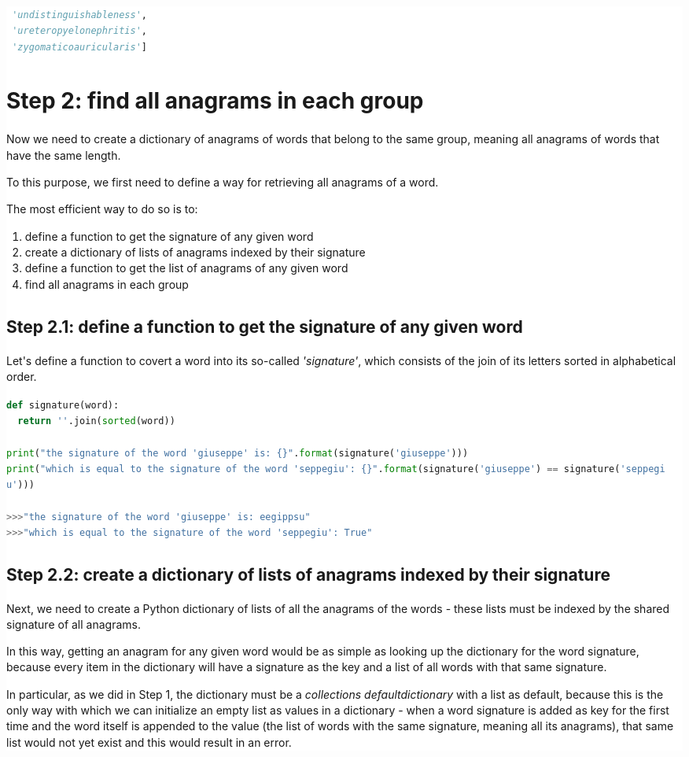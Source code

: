 ~~~python
 'undistinguishableness',
 'ureteropyelonephritis',
 'zygomaticoauricularis']
~~~

# Step 2: find all anagrams in each group

Now we need to create a dictionary of anagrams of words that belong to the same group, meaning all anagrams of words that have the same length.

To this purpose, we first need to define a way for retrieving all anagrams of a word.

The most efficient way to do so is to:

1. define a function to get the signature of any given word
2. create a dictionary of lists of anagrams indexed by their signature
3. define a function to get the list of anagrams of any given word
4. find all anagrams in each group

## Step 2.1: define a function to get the signature of any given word

Let's define a function to covert a word into its so-called *'signature'*, which consists of the join of its letters sorted in alphabetical order.

~~~python
def signature(word):
  return ''.join(sorted(word))

print("the signature of the word 'giuseppe' is: {}".format(signature('giuseppe')))
print("which is equal to the signature of the word 'seppegiu': {}".format(signature('giuseppe') == signature('seppegiu')))

>>>"the signature of the word 'giuseppe' is: eegippsu"
>>>"which is equal to the signature of the word 'seppegiu': True"
~~~

## Step 2.2: create a dictionary of lists of anagrams indexed by their signature

Next, we need to create a Python dictionary of lists of all the anagrams of the words - these lists must be indexed by the shared signature of all anagrams.

In this way, getting an anagram for any given word would be as simple as looking up the dictionary for the word signature, because every item in the dictionary will have a signature as the key and a list of all words with that same signature.

In particular, as we did in Step 1, the dictionary must be a *collections defaultdictionary* with a list as default, because this is the only way with which we can initialize an empty list as values in a dictionary - when a word signature is added as key for the first time and the word itself is appended to the value (the list of words with the same signature, meaning all its anagrams), that same list would not yet exist and this would result in an error.
